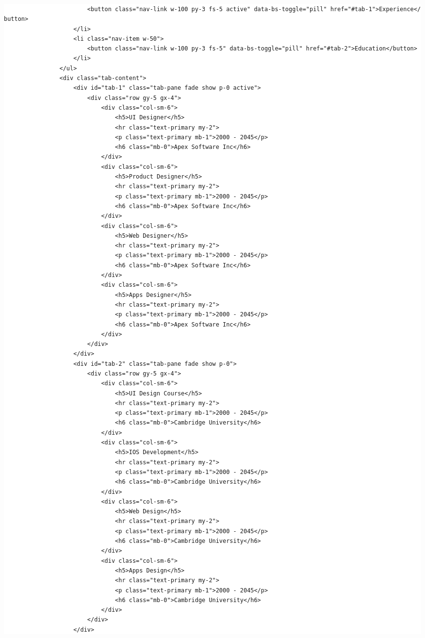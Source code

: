                             <button class="nav-link w-100 py-3 fs-5 active" data-bs-toggle="pill" href="#tab-1">Experience</button>
                        </li>
                        <li class="nav-item w-50">
                            <button class="nav-link w-100 py-3 fs-5" data-bs-toggle="pill" href="#tab-2">Education</button>
                        </li>
                    </ul>
                    <div class="tab-content">
                        <div id="tab-1" class="tab-pane fade show p-0 active">
                            <div class="row gy-5 gx-4">
                                <div class="col-sm-6">
                                    <h5>UI Designer</h5>
                                    <hr class="text-primary my-2">
                                    <p class="text-primary mb-1">2000 - 2045</p>
                                    <h6 class="mb-0">Apex Software Inc</h6>
                                </div>
                                <div class="col-sm-6">
                                    <h5>Product Designer</h5>
                                    <hr class="text-primary my-2">
                                    <p class="text-primary mb-1">2000 - 2045</p>
                                    <h6 class="mb-0">Apex Software Inc</h6>
                                </div>
                                <div class="col-sm-6">
                                    <h5>Web Designer</h5>
                                    <hr class="text-primary my-2">
                                    <p class="text-primary mb-1">2000 - 2045</p>
                                    <h6 class="mb-0">Apex Software Inc</h6>
                                </div>
                                <div class="col-sm-6">
                                    <h5>Apps Designer</h5>
                                    <hr class="text-primary my-2">
                                    <p class="text-primary mb-1">2000 - 2045</p>
                                    <h6 class="mb-0">Apex Software Inc</h6>
                                </div>
                            </div>
                        </div>
                        <div id="tab-2" class="tab-pane fade show p-0">
                            <div class="row gy-5 gx-4">
                                <div class="col-sm-6">
                                    <h5>UI Design Course</h5>
                                    <hr class="text-primary my-2">
                                    <p class="text-primary mb-1">2000 - 2045</p>
                                    <h6 class="mb-0">Cambridge University</h6>
                                </div>
                                <div class="col-sm-6">
                                    <h5>IOS Development</h5>
                                    <hr class="text-primary my-2">
                                    <p class="text-primary mb-1">2000 - 2045</p>
                                    <h6 class="mb-0">Cambridge University</h6>
                                </div>
                                <div class="col-sm-6">
                                    <h5>Web Design</h5>
                                    <hr class="text-primary my-2">
                                    <p class="text-primary mb-1">2000 - 2045</p>
                                    <h6 class="mb-0">Cambridge University</h6>
                                </div>
                                <div class="col-sm-6">
                                    <h5>Apps Design</h5>
                                    <hr class="text-primary my-2">
                                    <p class="text-primary mb-1">2000 - 2045</p>
                                    <h6 class="mb-0">Cambridge University</h6>
                                </div>
                            </div>
                        </div>